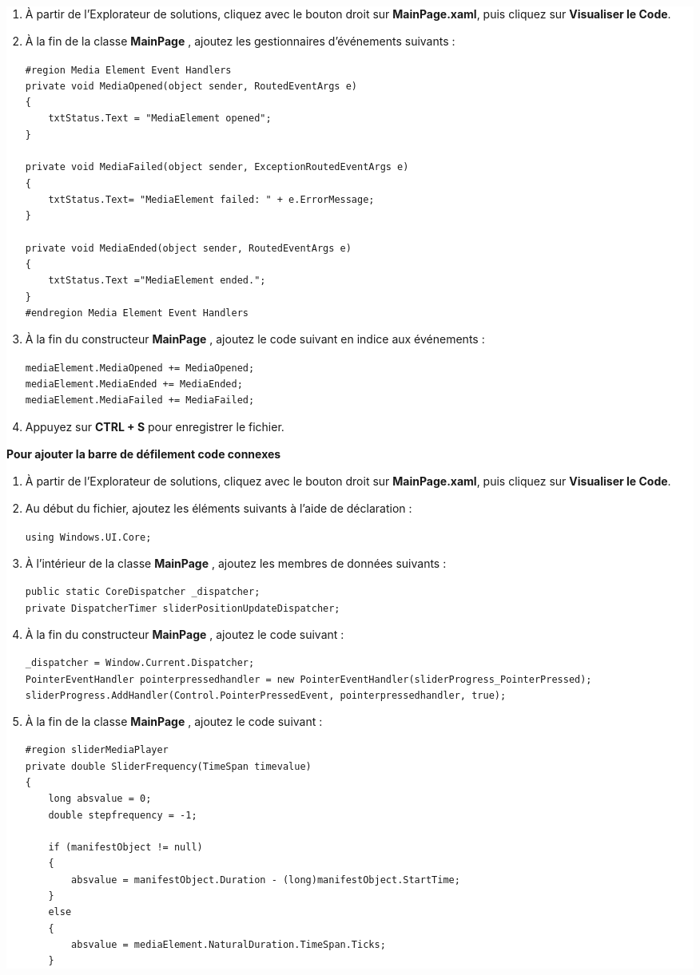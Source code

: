 1.  À partir de l’Explorateur de solutions, cliquez avec le bouton droit sur **MainPage.xaml**, puis cliquez sur **Visualiser le Code**.
2.  À la fin de la classe **MainPage** , ajoutez les gestionnaires d’événements suivants :
    
        #region Media Element Event Handlers 
        private void MediaOpened(object sender, RoutedEventArgs e)
        {
            txtStatus.Text = "MediaElement opened";
        }
        
        private void MediaFailed(object sender, ExceptionRoutedEventArgs e)
        {
            txtStatus.Text= "MediaElement failed: " + e.ErrorMessage;
        }
        
        private void MediaEnded(object sender, RoutedEventArgs e)
        {
            txtStatus.Text ="MediaElement ended.";
        }
        #endregion Media Element Event Handlers

3.  À la fin du constructeur **MainPage** , ajoutez le code suivant en indice aux événements :
    
        mediaElement.MediaOpened += MediaOpened;
        mediaElement.MediaEnded += MediaEnded;
        mediaElement.MediaFailed += MediaFailed;

4.  Appuyez sur **CTRL + S** pour enregistrer le fichier.

**Pour ajouter la barre de défilement code connexes**

1.  À partir de l’Explorateur de solutions, cliquez avec le bouton droit sur **MainPage.xaml**, puis cliquez sur **Visualiser le Code**.
2.  Au début du fichier, ajoutez les éléments suivants à l’aide de déclaration :
    
        using Windows.UI.Core;

3.  À l’intérieur de la classe **MainPage** , ajoutez les membres de données suivants :
    
        public static CoreDispatcher _dispatcher;
        private DispatcherTimer sliderPositionUpdateDispatcher;
    
4.  À la fin du constructeur **MainPage** , ajoutez le code suivant :

        _dispatcher = Window.Current.Dispatcher;
        PointerEventHandler pointerpressedhandler = new PointerEventHandler(sliderProgress_PointerPressed);
        sliderProgress.AddHandler(Control.PointerPressedEvent, pointerpressedhandler, true);    
    
5.  À la fin de la classe **MainPage** , ajoutez le code suivant :
    
        #region sliderMediaPlayer
        private double SliderFrequency(TimeSpan timevalue)
        {
            long absvalue = 0;
            double stepfrequency = -1;
        
            if (manifestObject != null)
            {
                absvalue = manifestObject.Duration - (long)manifestObject.StartTime;
            }
            else
            {
                absvalue = mediaElement.NaturalDuration.TimeSpan.Ticks;
            }
        